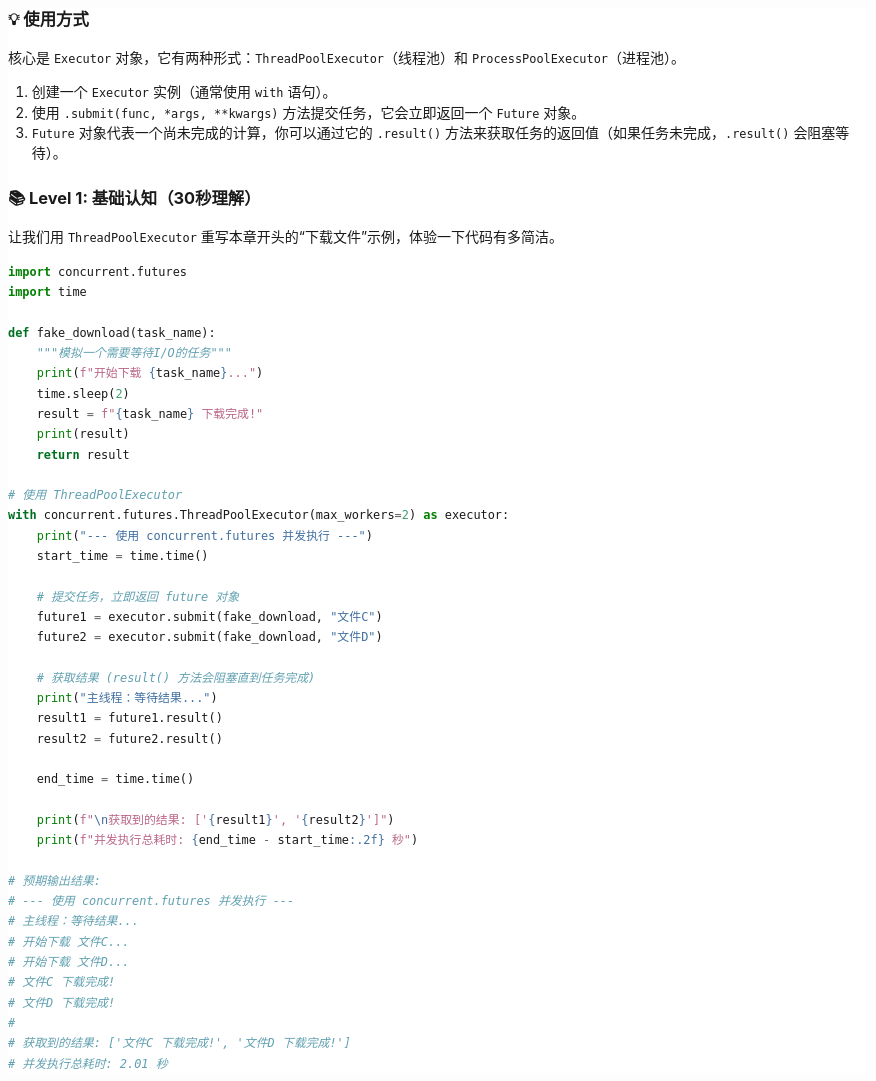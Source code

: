 ### 💡 使用方式

核心是 `Executor` 对象，它有两种形式：`ThreadPoolExecutor`（线程池）和 `ProcessPoolExecutor`（进程池）。
1.  创建一个 `Executor` 实例（通常使用 `with` 语句）。
2.  使用 `.submit(func, *args, **kwargs)` 方法提交任务，它会立即返回一个 `Future` 对象。
3.  `Future` 对象代表一个尚未完成的计算，你可以通过它的 `.result()` 方法来获取任务的返回值（如果任务未完成，`.result()` 会阻塞等待）。

### 📚 Level 1: 基础认知（30秒理解）

让我们用 `ThreadPoolExecutor` 重写本章开头的“下载文件”示例，体验一下代码有多简洁。

```python
import concurrent.futures
import time

def fake_download(task_name):
    """模拟一个需要等待I/O的任务"""
    print(f"开始下载 {task_name}...")
    time.sleep(2)
    result = f"{task_name} 下载完成!"
    print(result)
    return result

# 使用 ThreadPoolExecutor
with concurrent.futures.ThreadPoolExecutor(max_workers=2) as executor:
    print("--- 使用 concurrent.futures 并发执行 ---")
    start_time = time.time()
    
    # 提交任务，立即返回 future 对象
    future1 = executor.submit(fake_download, "文件C")
    future2 = executor.submit(fake_download, "文件D")
    
    # 获取结果 (result() 方法会阻塞直到任务完成)
    print("主线程：等待结果...")
    result1 = future1.result()
    result2 = future2.result()
    
    end_time = time.time()
    
    print(f"\n获取到的结果: ['{result1}', '{result2}']")
    print(f"并发执行总耗时: {end_time - start_time:.2f} 秒")

# 预期输出结果:
# --- 使用 concurrent.futures 并发执行 ---
# 主线程：等待结果...
# 开始下载 文件C...
# 开始下载 文件D...
# 文件C 下载完成!
# 文件D 下载完成!
#
# 获取到的结果: ['文件C 下载完成!', '文件D 下载完成!']
# 并发执行总耗时: 2.01 秒
```
